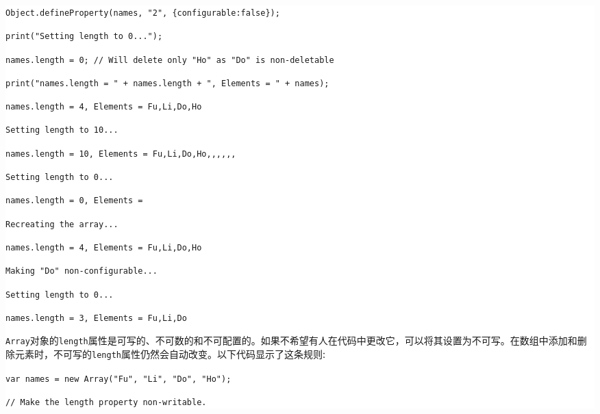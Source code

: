 ```
Object.defineProperty(names, "2", {configurable:false});
```

```
print("Setting length to 0...");
```

```
names.length = 0; // Will delete only "Ho" as "Do" is non-deletable
```

```
print("names.length = " + names.length + ", Elements = " + names);
```

```
names.length = 4, Elements = Fu,Li,Do,Ho
```

```
Setting length to 10...
```

```
names.length = 10, Elements = Fu,Li,Do,Ho,,,,,,
```

```
Setting length to 0...
```

```
names.length = 0, Elements =
```

```
Recreating the array...
```

```
names.length = 4, Elements = Fu,Li,Do,Ho
```

```
Making "Do" non-configurable...
```

```
Setting length to 0...
```

```
names.length = 3, Elements = Fu,Li,Do
```

`Array`对象的`length`属性是可写的、不可数的和不可配置的。如果不希望有人在代码中更改它，可以将其设置为不可写。在数组中添加和删除元素时，不可写的`length`属性仍然会自动改变。以下代码显示了这条规则:

```
var names = new Array("Fu", "Li", "Do", "Ho");
```

```
// Make the length property non-writable.
```
